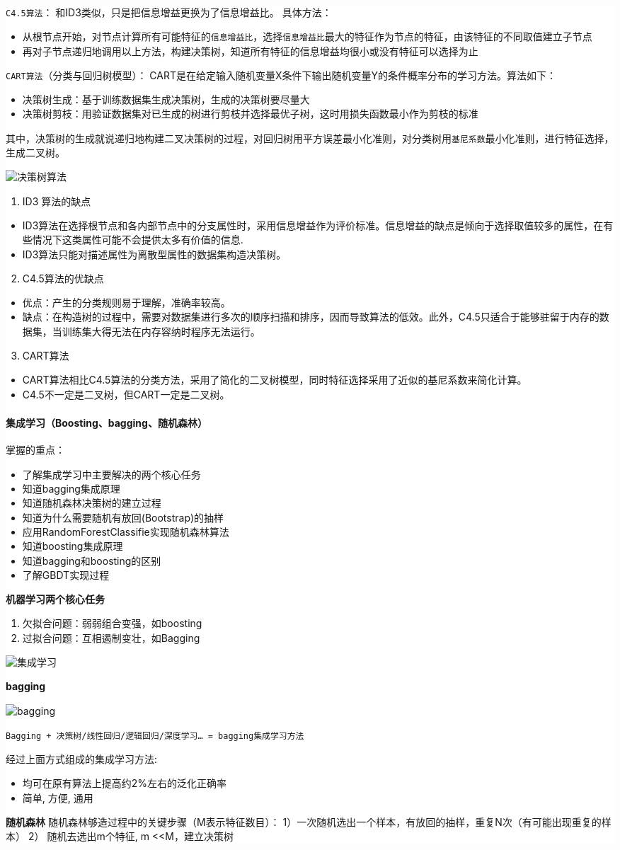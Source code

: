`C4.5算法`：
和ID3类似，只是把信息增益更换为了信息增益比。
具体方法：
- 从根节点开始，对节点计算所有可能特征的`信息增益比`，选择`信息增益比`最大的特征作为节点的特征，由该特征的不同取值建立子节点
- 再对子节点递归地调用以上方法，构建决策树，知道所有特征的信息增益均很小或没有特征可以选择为止

`CART算法`（分类与回归树模型）：
CART是在给定输入随机变量X条件下输出随机变量Y的条件概率分布的学习方法。算法如下：
- 决策树生成：基于训练数据集生成决策树，生成的决策树要尽量大
- 决策树剪枝：用验证数据集对已生成的树进行剪枝并选择最优子树，这时用损失函数最小作为剪枝的标准

其中，决策树的生成就说递归地构建二叉决策树的过程，对回归树用平方误差最小化准则，对分类树用`基尼系数`最小化准则，进行特征选择，生成二叉树。

<img width="70%" src="https://i.loli.net/2020/04/01/aWBqPEGclwmQoDs.jpg" alt="决策树算法" />

1. ID3 算法的缺点
- ID3算法在选择根节点和各内部节点中的分支属性时，采用信息增益作为评价标准。信息增益的缺点是倾向于选择取值较多的属性，在有些情况下这类属性可能不会提供太多有价值的信息.
- ID3算法只能对描述属性为离散型属性的数据集构造决策树。
2. C4.5算法的优缺点
- 优点：产生的分类规则易于理解，准确率较高。
- 缺点：在构造树的过程中，需要对数据集进行多次的顺序扫描和排序，因而导致算法的低效。此外，C4.5只适合于能够驻留于内存的数据集，当训练集大得无法在内存容纳时程序无法运行。
3. CART算法
- CART算法相比C4.5算法的分类方法，采用了简化的二叉树模型，同时特征选择采用了近似的基尼系数来简化计算。
- C4.5不一定是二叉树，但CART一定是二叉树。

#### 集成学习（Boosting、bagging、随机森林）
掌握的重点：
- 了解集成学习中主要解决的两个核心任务
- 知道bagging集成原理
- 知道随机森林决策树的建立过程
- 知道为什么需要随机有放回(Bootstrap)的抽样
- 应用RandomForestClassifie实现随机森林算法
- 知道boosting集成原理
- 知道bagging和boosting的区别
- 了解GBDT实现过程

**机器学习两个核心任务**
1. 欠拟合问题：弱弱组合变强，如boosting
2. 过拟合问题：互相遏制变壮，如Bagging

<img width="60%" src="https://i.loli.net/2020/04/01/XM3Bo6Zt72rRQV5.jpg" alt="集成学习" />

**bagging**

<img width="60%" src="https://i.loli.net/2020/04/01/y9BnEGcA5mws2j7.jpg" alt="bagging" />

​ `Bagging + 决策树/线性回归/逻辑回归/深度学习… = bagging集成学习方法`

经过上面方式组成的集成学习方法:
- 均可在原有算法上提高约2%左右的泛化正确率
- 简单, 方便, 通用

**随机森林**
随机森林够造过程中的关键步骤（M表示特征数目）：
​ 1）一次随机选出一个样本，有放回的抽样，重复N次（有可能出现重复的样本）
​ 2） 随机去选出m个特征, m <<M，建立决策树
